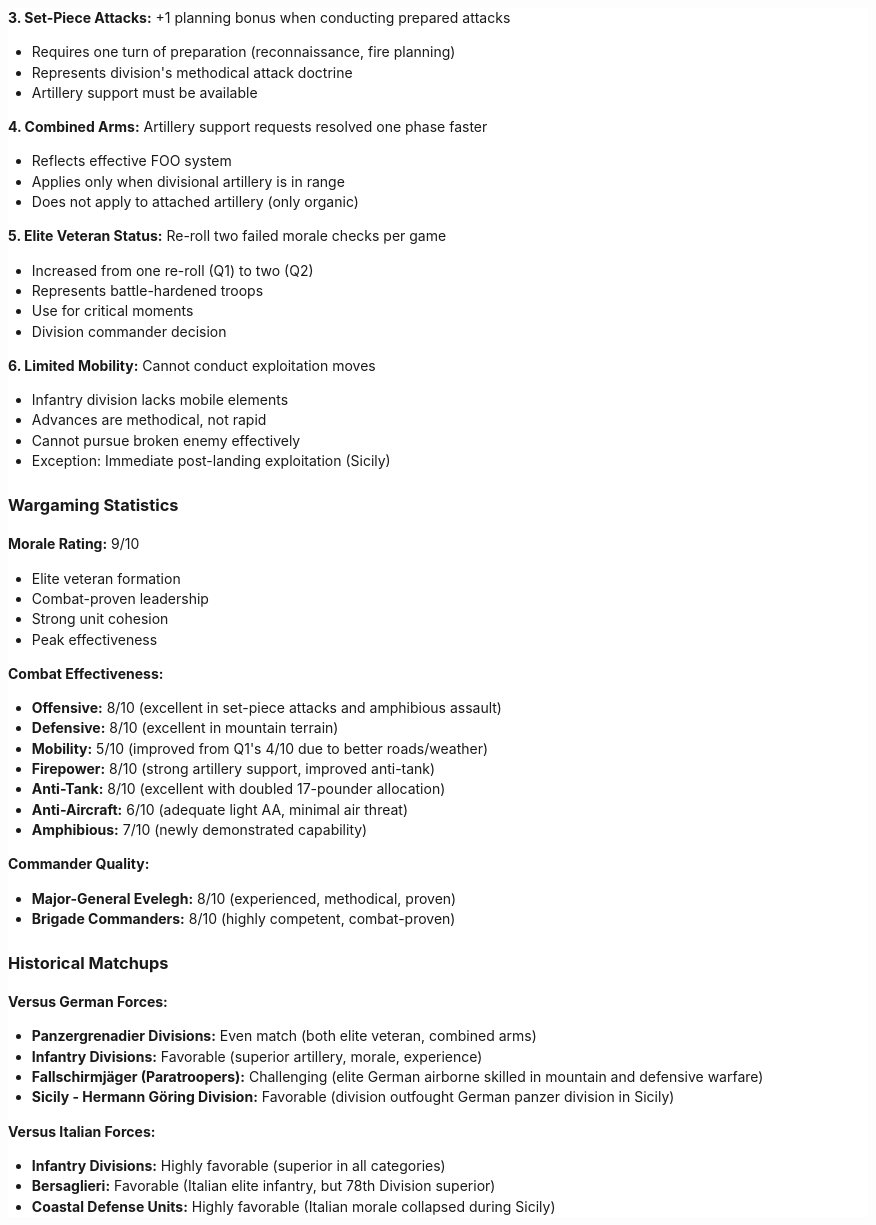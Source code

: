 **3. Set-Piece Attacks:** +1 planning bonus when conducting prepared attacks
- Requires one turn of preparation (reconnaissance, fire planning)
- Represents division's methodical attack doctrine
- Artillery support must be available

**4. Combined Arms:** Artillery support requests resolved one phase faster
- Reflects effective FOO system
- Applies only when divisional artillery is in range
- Does not apply to attached artillery (only organic)

**5. Elite Veteran Status:** Re-roll two failed morale checks per game
- Increased from one re-roll (Q1) to two (Q2)
- Represents battle-hardened troops
- Use for critical moments
- Division commander decision

**6. Limited Mobility:** Cannot conduct exploitation moves
- Infantry division lacks mobile elements
- Advances are methodical, not rapid
- Cannot pursue broken enemy effectively
- Exception: Immediate post-landing exploitation (Sicily)

### Wargaming Statistics

**Morale Rating:** 9/10
- Elite veteran formation
- Combat-proven leadership
- Strong unit cohesion
- Peak effectiveness

**Combat Effectiveness:**
- **Offensive:** 8/10 (excellent in set-piece attacks and amphibious assault)
- **Defensive:** 8/10 (excellent in mountain terrain)
- **Mobility:** 5/10 (improved from Q1's 4/10 due to better roads/weather)
- **Firepower:** 8/10 (strong artillery support, improved anti-tank)
- **Anti-Tank:** 8/10 (excellent with doubled 17-pounder allocation)
- **Anti-Aircraft:** 6/10 (adequate light AA, minimal air threat)
- **Amphibious:** 7/10 (newly demonstrated capability)

**Commander Quality:**
- **Major-General Evelegh:** 8/10 (experienced, methodical, proven)
- **Brigade Commanders:** 8/10 (highly competent, combat-proven)

### Historical Matchups

**Versus German Forces:**
- **Panzergrenadier Divisions:** Even match (both elite veteran, combined arms)
- **Infantry Divisions:** Favorable (superior artillery, morale, experience)
- **Fallschirmjäger (Paratroopers):** Challenging (elite German airborne skilled in mountain and defensive warfare)
- **Sicily - Hermann Göring Division:** Favorable (division outfought German panzer division in Sicily)

**Versus Italian Forces:**
- **Infantry Divisions:** Highly favorable (superior in all categories)
- **Bersaglieri:** Favorable (Italian elite infantry, but 78th Division superior)
- **Coastal Defense Units:** Highly favorable (Italian morale collapsed during Sicily)
